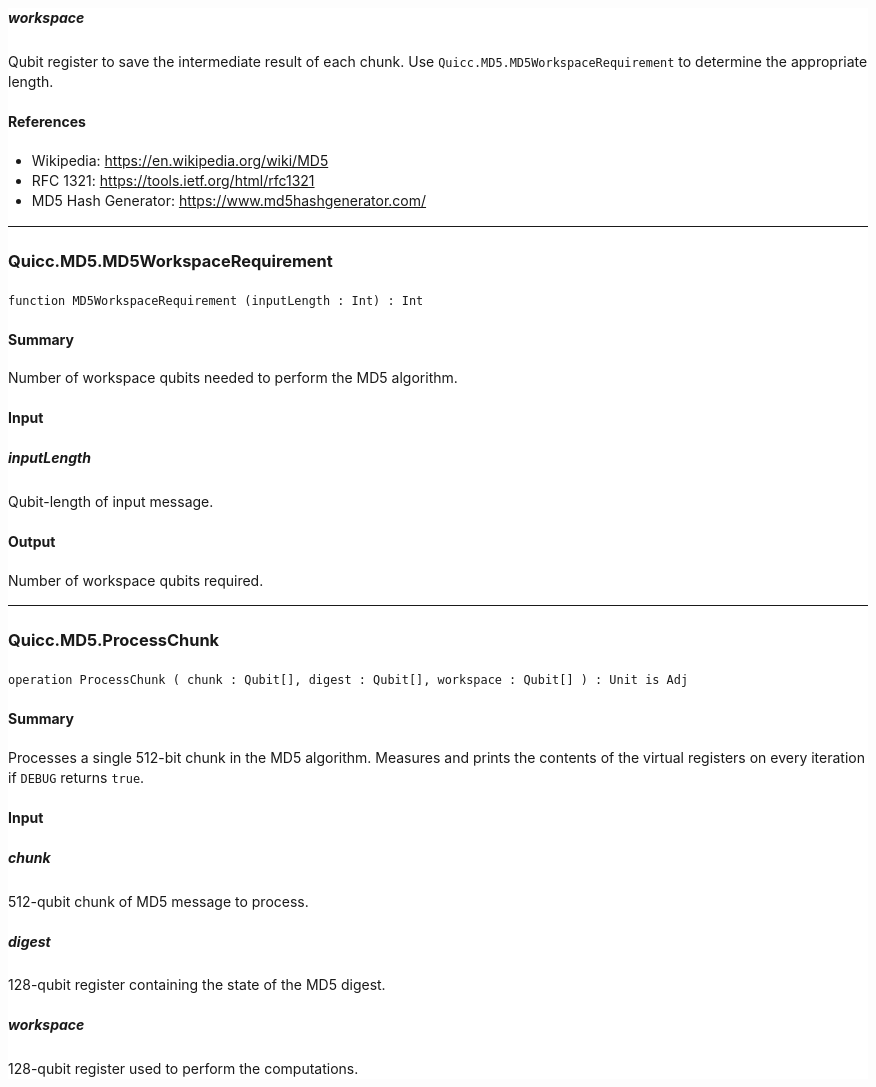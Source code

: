 ##### workspace
Qubit register to save the intermediate result of each chunk. Use
`Quicc.MD5.MD5WorkspaceRequirement` to determine the appropriate
length.

#### References
- Wikipedia:
https://en.wikipedia.org/wiki/MD5
- RFC 1321:
https://tools.ietf.org/html/rfc1321
- MD5 Hash Generator:
https://www.md5hashgenerator.com/

---

### Quicc.MD5.MD5WorkspaceRequirement

```
function MD5WorkspaceRequirement (inputLength : Int) : Int
```

#### Summary
Number of workspace qubits needed to perform the MD5 algorithm.

#### Input
##### inputLength
Qubit-length of input message.

#### Output
Number of workspace qubits required.

---

### Quicc.MD5.ProcessChunk

```
operation ProcessChunk ( chunk : Qubit[], digest : Qubit[], workspace : Qubit[] ) : Unit is Adj
```

#### Summary
Processes a single 512-bit chunk in the MD5 algorithm. Measures and
prints the contents of the virtual registers on every iteration if
`DEBUG` returns `true`.

#### Input
##### chunk
512-qubit chunk of MD5 message to process.

##### digest
128-qubit register containing the state of the MD5 digest.

##### workspace
128-qubit register used to perform the computations.
